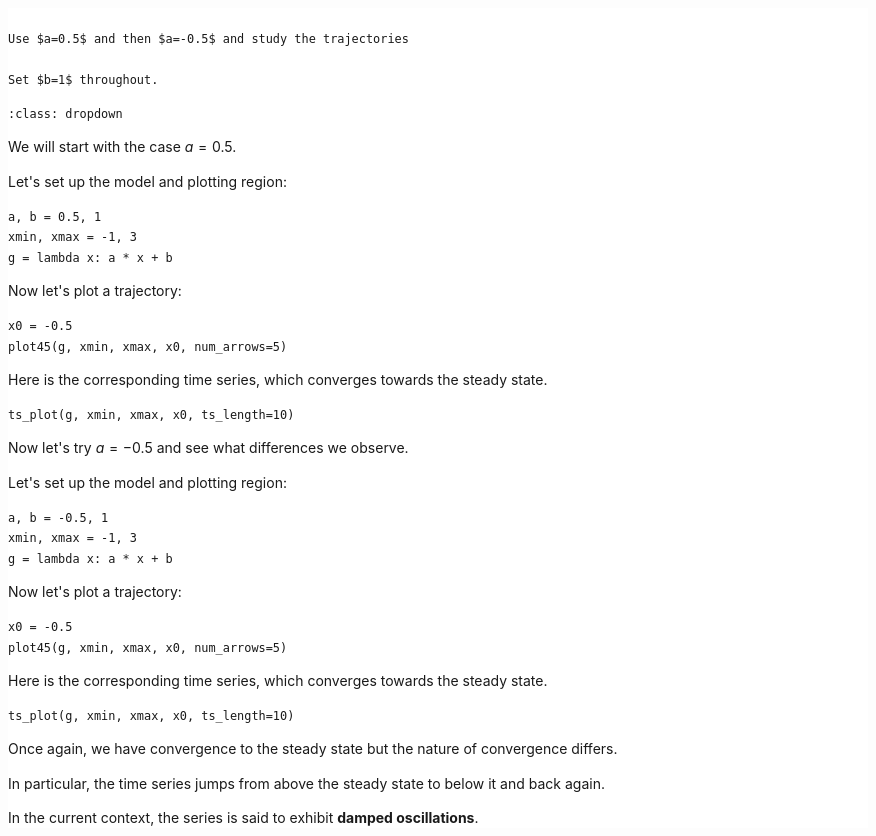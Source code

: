 ```{exercise}

Use $a=0.5$ and then $a=-0.5$ and study the trajectories

Set $b=1$ throughout.
```

```{solution-start} sd_ex1
:class: dropdown
```

We will start with the case $a=0.5$.

Let's set up the model and plotting region:

```{code-cell} ipython
a, b = 0.5, 1
xmin, xmax = -1, 3
g = lambda x: a * x + b
```

Now let's plot a trajectory:

```{code-cell} ipython
x0 = -0.5
plot45(g, xmin, xmax, x0, num_arrows=5)
```

Here is the corresponding time series, which converges towards the steady
state.

```{code-cell} ipython
ts_plot(g, xmin, xmax, x0, ts_length=10)
```

Now let's try $a=-0.5$ and see what differences we observe.

Let's set up the model and plotting region:

```{code-cell} ipython
a, b = -0.5, 1
xmin, xmax = -1, 3
g = lambda x: a * x + b
```

Now let's plot a trajectory:

```{code-cell} ipython
x0 = -0.5
plot45(g, xmin, xmax, x0, num_arrows=5)
```

Here is the corresponding time series, which converges towards the steady
state.

```{code-cell} ipython
ts_plot(g, xmin, xmax, x0, ts_length=10)
```

Once again, we have convergence to the steady state but the nature of
convergence differs.

In particular, the time series jumps from above the steady state to below it
and back again.

In the current context, the series is said to exhibit **damped oscillations**.

```{solution-end}
```
